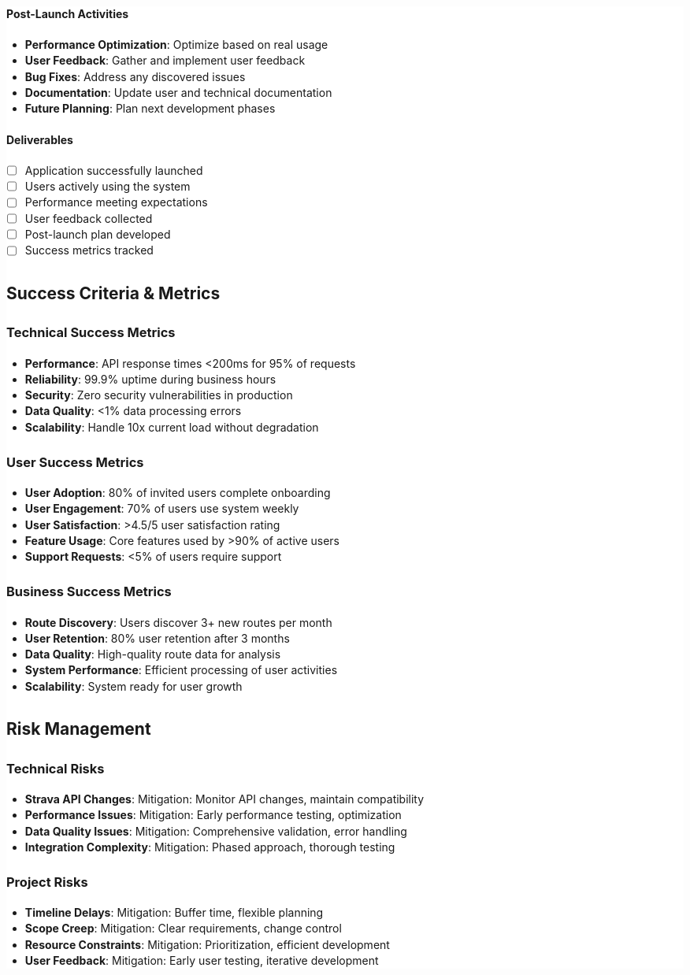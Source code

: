 #### **Post-Launch Activities**
- **Performance Optimization**: Optimize based on real usage
- **User Feedback**: Gather and implement user feedback
- **Bug Fixes**: Address any discovered issues
- **Documentation**: Update user and technical documentation
- **Future Planning**: Plan next development phases

#### **Deliverables**
- [ ] Application successfully launched
- [ ] Users actively using the system
- [ ] Performance meeting expectations
- [ ] User feedback collected
- [ ] Post-launch plan developed
- [ ] Success metrics tracked

## Success Criteria & Metrics

### **Technical Success Metrics**
- **Performance**: API response times <200ms for 95% of requests
- **Reliability**: 99.9% uptime during business hours
- **Security**: Zero security vulnerabilities in production
- **Data Quality**: <1% data processing errors
- **Scalability**: Handle 10x current load without degradation

### **User Success Metrics**
- **User Adoption**: 80% of invited users complete onboarding
- **User Engagement**: 70% of users use system weekly
- **User Satisfaction**: >4.5/5 user satisfaction rating
- **Feature Usage**: Core features used by >90% of active users
- **Support Requests**: <5% of users require support

### **Business Success Metrics**
- **Route Discovery**: Users discover 3+ new routes per month
- **User Retention**: 80% user retention after 3 months
- **Data Quality**: High-quality route data for analysis
- **System Performance**: Efficient processing of user activities
- **Scalability**: System ready for user growth

## Risk Management

### **Technical Risks**
- **Strava API Changes**: Mitigation: Monitor API changes, maintain compatibility
- **Performance Issues**: Mitigation: Early performance testing, optimization
- **Data Quality Issues**: Mitigation: Comprehensive validation, error handling
- **Integration Complexity**: Mitigation: Phased approach, thorough testing

### **Project Risks**
- **Timeline Delays**: Mitigation: Buffer time, flexible planning
- **Scope Creep**: Mitigation: Clear requirements, change control
- **Resource Constraints**: Mitigation: Prioritization, efficient development
- **User Feedback**: Mitigation: Early user testing, iterative development
